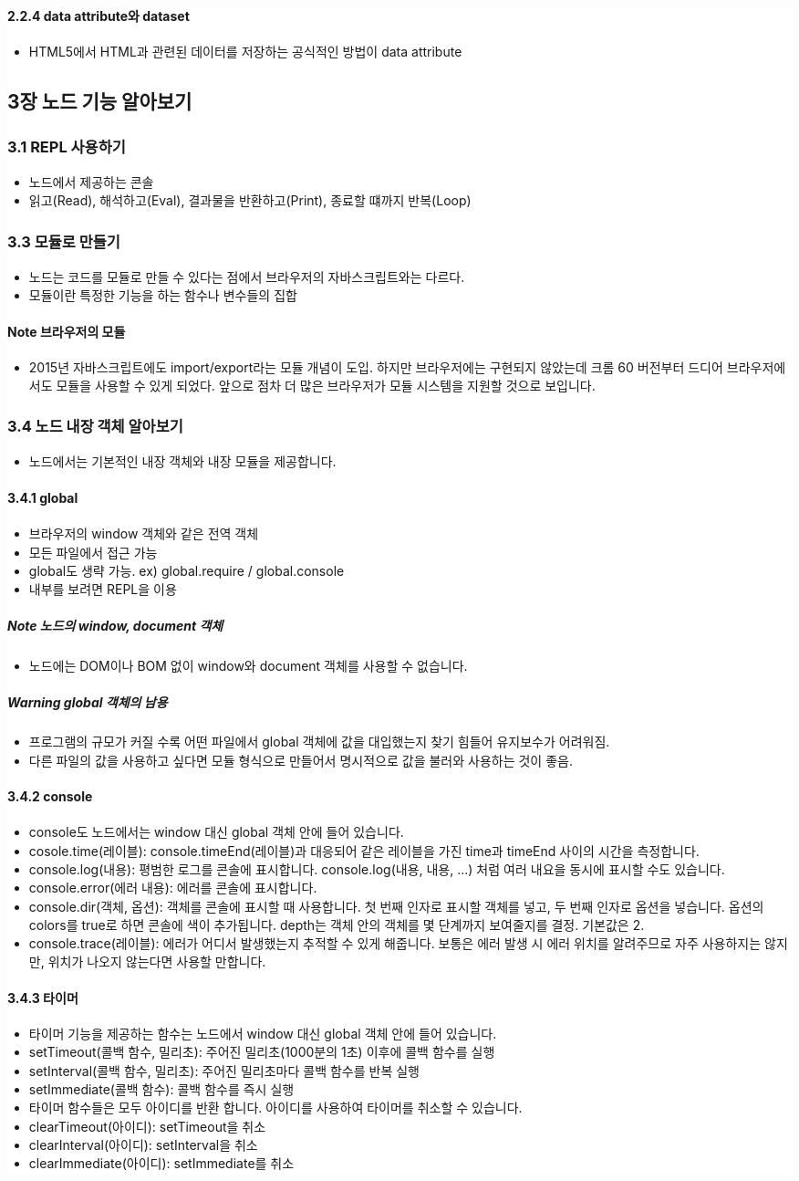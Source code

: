 #### 2.2.4 data attribute와 dataset
* HTML5에서 HTML과 관련된 데이터를 저장하는 공식적인 방법이 data attribute

## 3장 노드 기능 알아보기
### 3.1 REPL 사용하기
* 노드에서 제공하는 콘솔
* 읽고(Read), 해석하고(Eval), 결과물을 반환하고(Print), 종료할 떄까지 반복(Loop)

### 3.3 모듈로 만들기
* 노드는 코드를 모듈로 만들 수 있다는 점에서 브라우저의 자바스크립트와는 다르다.
* 모듈이란 특정한 기능을 하는 함수나 변수들의 집합
#### Note 브라우저의 모듈
* 2015년 자바스크립트에도 import/export라는 모듈 개념이 도입. 하지만 브라우저에는 구현되지 않았는데 크롬 60 버전부터 드디어 브라우저에서도 모듈을 사용할 수 있게 되었다. 앞으로 점차 더 많은 브라우저가 모듈 시스템을 지원할 것으로 보입니다.

### 3.4 노드 내장 객체 알아보기
* 노드에서는 기본적인 내장 객체와 내장 모듈을 제공합니다.

#### 3.4.1 global
* 브라우저의 window 객체와 같은 전역 객체
* 모든 파일에서 접근 가능
* global도 생략 가능. ex) global.require / global.console
* 내부를 보려면 REPL을 이용
##### Note 노드의 window, document 객체
* 노드에는 DOM이나 BOM 없이 window와 document 객체를 사용할 수 없습니다.

##### Warning global 객체의 남용
* 프로그램의 규모가 커질 수록 어떤 파일에서 global 객체에 값을 대입했는지 찾기 힘들어 유지보수가 어려워짐.
* 다른 파일의 값을 사용하고 싶다면 모듈 형식으로 만들어서 명시적으로 값을 불러와 사용하는 것이 좋음.

#### 3.4.2 console
* console도 노드에서는 window 대신 global 객체 안에 들어 있습니다.
* cosole.time(레이블): console.timeEnd(레이블)과 대응되어 같은 레이블을 가진 time과 timeEnd 사이의 시간을 측정합니다.
* console.log(내용): 평범한 로그를 콘솔에 표시합니다. console.log(내용, 내용, ...) 처럼 여러 내요을 동시에 표시할 수도 있습니다.
* console.error(에러 내용): 에러를 콘솔에 표시합니다.
* console.dir(객체, 옵션): 객체를 콘솔에 표시할 때 사용합니다. 첫 번째 인자로 표시할 객체를 넣고, 두 번째 인자로 옵션을 넣습니다. 옵션의 colors를 true로 하면 콘솔에 색이 추가됩니다. depth는 객체 안의 객체를 몇 단계까지 보여줄지를 결정. 기본값은 2.
* console.trace(레이블): 에러가 어디서 발생했는지 추적할 수 있게 해줍니다. 보통은 에러 발생 시 에러 위치를 알려주므로 자주 사용하지는 않지만, 위치가 나오지 않는다면 사용할 만합니다.

#### 3.4.3 타이머
* 타이머 기능을 제공하는 함수는 노드에서 window 대신 global 객체 안에 들어 있습니다.
* setTimeout(콜백 함수, 밀리초): 주어진 밀리초(1000분의 1초) 이후에 콜백 함수를 실행
* setInterval(콜백 함수, 밀리초): 주어진 밀리초마다 콜백 함수를 반복 실행
* setImmediate(콜백 함수): 콜백 함수를 즉시 실행
* 타이머 함수들은 모두 아이디를 반환 합니다. 아이디를 사용하여 타이머를 취소할 수 있습니다.
* clearTimeout(아이디): setTimeout을 취소
* clearInterval(아이디): setInterval을 취소
* clearImmediate(아이디): setImmediate를 취소
